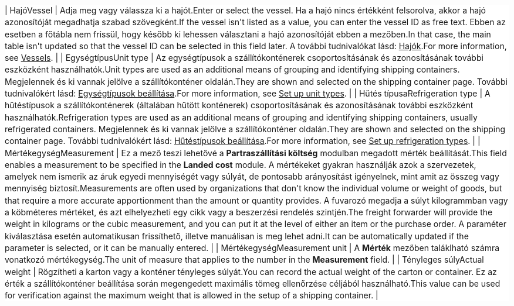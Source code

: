 | <span data-ttu-id="7fe8b-184">Hajó</span><span class="sxs-lookup"><span data-stu-id="7fe8b-184">Vessel</span></span> | <span data-ttu-id="7fe8b-185">Adja meg vagy válassza ki a hajót.</span><span class="sxs-lookup"><span data-stu-id="7fe8b-185">Enter or select the vessel.</span></span> <span data-ttu-id="7fe8b-186">Ha a hajó nincs értékként felsorolva, akkor a hajó azonosítóját megadhatja szabad szövegként.</span><span class="sxs-lookup"><span data-stu-id="7fe8b-186">If the vessel isn't listed as a value, you can enter the vessel ID as free text.</span></span> <span data-ttu-id="7fe8b-187">Ebben az esetben a főtábla nem frissül, hogy később ki lehessen választani a hajó azonosítóját ebben a mezőben.</span><span class="sxs-lookup"><span data-stu-id="7fe8b-187">In that case, the main table isn't updated so that the vessel ID can be selected in this field later.</span></span> <span data-ttu-id="7fe8b-188">A további tudnivalókat lásd: [Hajók](shipping-information-setup.md#vessels).</span><span class="sxs-lookup"><span data-stu-id="7fe8b-188">For more information, see [Vessels](shipping-information-setup.md#vessels).</span></span> |
| <span data-ttu-id="7fe8b-189">Egységtípus</span><span class="sxs-lookup"><span data-stu-id="7fe8b-189">Unit type</span></span> | <span data-ttu-id="7fe8b-190">Az egységtípusok a szállítókonténerek csoportosításának és azonosításának további eszközként használhatók.</span><span class="sxs-lookup"><span data-stu-id="7fe8b-190">Unit types are used as an additional means of grouping and identifying shipping containers.</span></span> <span data-ttu-id="7fe8b-191">Megjelennek és ki vannak jelölve a szállítókonténer oldalán.</span><span class="sxs-lookup"><span data-stu-id="7fe8b-191">They are shown and selected on the shipping container page.</span></span> <span data-ttu-id="7fe8b-192">További tudnivalókért lásd: [Egységtípusok beállítása](shipping-container-setup.md#unit-types).</span><span class="sxs-lookup"><span data-stu-id="7fe8b-192">For more information, see [Set up unit types](shipping-container-setup.md#unit-types).</span></span> |
| <span data-ttu-id="7fe8b-193">Hűtés típusa</span><span class="sxs-lookup"><span data-stu-id="7fe8b-193">Refrigeration type</span></span> | <span data-ttu-id="7fe8b-194">A hűtéstípusok a szállítókonténerek (általában hűtött konténerek) csoportosításának és azonosításának további eszközként használhatók.</span><span class="sxs-lookup"><span data-stu-id="7fe8b-194">Refrigeration types are used as an additional means of grouping and identifying shipping containers, usually refrigerated containers.</span></span> <span data-ttu-id="7fe8b-195">Megjelennek és ki vannak jelölve a szállítókonténer oldalán.</span><span class="sxs-lookup"><span data-stu-id="7fe8b-195">They are shown and selected on the shipping container page.</span></span> <span data-ttu-id="7fe8b-196">További tudnivalókért lásd: [Hűtéstípusok beállítása](shipping-container-setup.md#refrigeration-types).</span><span class="sxs-lookup"><span data-stu-id="7fe8b-196">For more information, see [Set up refrigeration types](shipping-container-setup.md#refrigeration-types).</span></span> |
| <span data-ttu-id="7fe8b-197">Mértékegység</span><span class="sxs-lookup"><span data-stu-id="7fe8b-197">Measurement</span></span> | <span data-ttu-id="7fe8b-198">Ez a mező teszi lehetővé a **Partraszállítási költség** modulban megadott mérték beállítását.</span><span class="sxs-lookup"><span data-stu-id="7fe8b-198">This field enables a measurement to be specified in the **Landed cost** module.</span></span> <span data-ttu-id="7fe8b-199">A mértékeket gyakran használják azok a szervezetek, amelyek nem ismerik az áruk egyedi mennyiségét vagy súlyát, de pontosabb arányosítást igényelnek, mint amit az összeg vagy mennyiség biztosít.</span><span class="sxs-lookup"><span data-stu-id="7fe8b-199">Measurements are often used by organizations that don't know the individual volume or weight of goods, but that require a more accurate apportionment than the amount or quantity provides.</span></span> <span data-ttu-id="7fe8b-200">A fuvarozó megadja a súlyt kilogrammban vagy a köbméteres mértéket, és azt elhelyezheti egy cikk vagy a beszerzési rendelés szintjén.</span><span class="sxs-lookup"><span data-stu-id="7fe8b-200">The freight forwarder will provide the weight in kilograms or the cubic measurement, and you can put it at the level of either an item or the purchase order.</span></span> <span data-ttu-id="7fe8b-201">A paraméter kiválasztása esetén automatikusan frissíthető, illetve manuálisan is meg lehet adni.</span><span class="sxs-lookup"><span data-stu-id="7fe8b-201">It can be automatically updated if the parameter is selected, or it can be manually entered.</span></span> |
| <span data-ttu-id="7fe8b-202">Mértékegység</span><span class="sxs-lookup"><span data-stu-id="7fe8b-202">Measurement unit</span></span> | <span data-ttu-id="7fe8b-203">A **Mérték** mezőben taláklható számra vonatkozó mértékegység.</span><span class="sxs-lookup"><span data-stu-id="7fe8b-203">The unit of measure that applies to the number in the **Measurement** field.</span></span> |
| <span data-ttu-id="7fe8b-204">Tényleges súly</span><span class="sxs-lookup"><span data-stu-id="7fe8b-204">Actual weight</span></span> | <span data-ttu-id="7fe8b-205">Rögzítheti a karton vagy a konténer tényleges súlyát.</span><span class="sxs-lookup"><span data-stu-id="7fe8b-205">You can record the actual weight of the carton or container.</span></span> <span data-ttu-id="7fe8b-206">Ez az érték a szállítókonténer beállítása során megengedett maximális tömeg ellenőrzése céljából használható.</span><span class="sxs-lookup"><span data-stu-id="7fe8b-206">This value can be used for verification against the maximum weight that is allowed in the setup of a shipping container.</span></span> |
